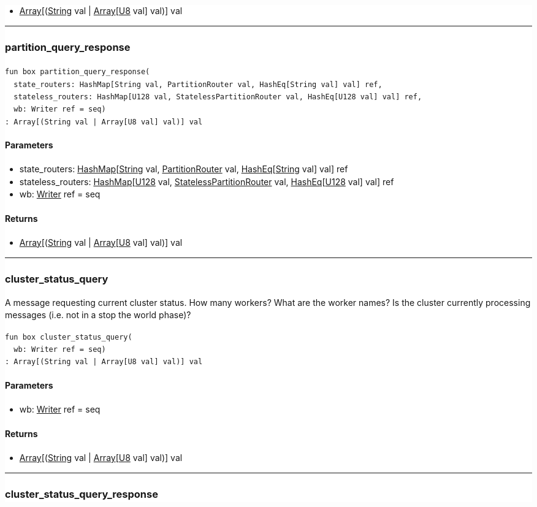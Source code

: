* [Array](builtin-Array)\[([String](builtin-String) val | [Array](builtin-Array)\[[U8](builtin-U8) val\] val)\] val

---

### partition_query_response

```pony
fun box partition_query_response(
  state_routers: HashMap[String val, PartitionRouter val, HashEq[String val] val] ref,
  stateless_routers: HashMap[U128 val, StatelessPartitionRouter val, HashEq[U128 val] val] ref,
  wb: Writer ref = seq)
: Array[(String val | Array[U8 val] val)] val
```
#### Parameters

*   state_routers: [HashMap](collections-HashMap)\[[String](builtin-String) val, [PartitionRouter](wallaroo-core-topology-PartitionRouter) val, [HashEq](collections-HashEq)\[[String](builtin-String) val\] val\] ref
*   stateless_routers: [HashMap](collections-HashMap)\[[U128](builtin-U128) val, [StatelessPartitionRouter](wallaroo-core-topology-StatelessPartitionRouter) val, [HashEq](collections-HashEq)\[[U128](builtin-U128) val\] val\] ref
*   wb: [Writer](buffered-Writer) ref = seq

#### Returns

* [Array](builtin-Array)\[([String](builtin-String) val | [Array](builtin-Array)\[[U8](builtin-U8) val\] val)\] val

---

### cluster_status_query

A message requesting current cluster status. How many workers? What are
the worker names? Is the cluster currently processing messages (i.e. not
in a stop the world phase)?


```pony
fun box cluster_status_query(
  wb: Writer ref = seq)
: Array[(String val | Array[U8 val] val)] val
```
#### Parameters

*   wb: [Writer](buffered-Writer) ref = seq

#### Returns

* [Array](builtin-Array)\[([String](builtin-String) val | [Array](builtin-Array)\[[U8](builtin-U8) val\] val)\] val

---

### cluster_status_query_response

